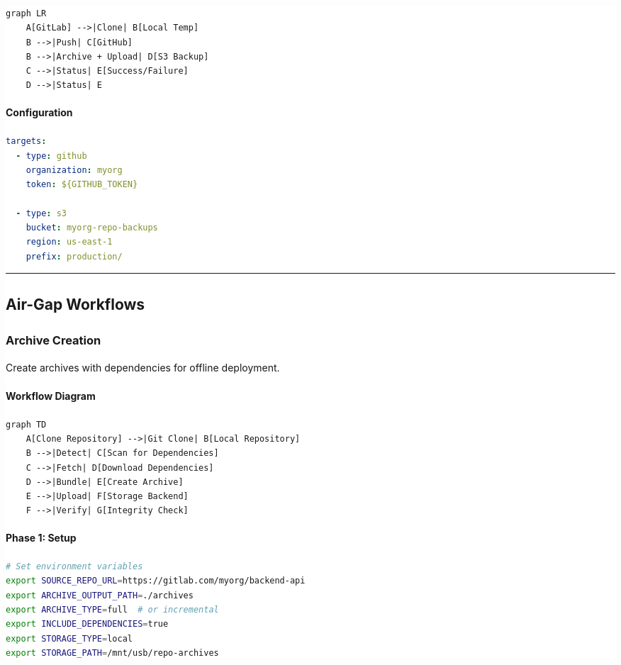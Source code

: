 ```mermaid
graph LR
    A[GitLab] -->|Clone| B[Local Temp]
    B -->|Push| C[GitHub]
    B -->|Archive + Upload| D[S3 Backup]
    C -->|Status| E[Success/Failure]
    D -->|Status| E
```

#### Configuration

```yaml
targets:
  - type: github
    organization: myorg
    token: ${GITHUB_TOKEN}

  - type: s3
    bucket: myorg-repo-backups
    region: us-east-1
    prefix: production/
```

---

## Air-Gap Workflows

### Archive Creation

Create archives with dependencies for offline deployment.

#### Workflow Diagram

```mermaid
graph TD
    A[Clone Repository] -->|Git Clone| B[Local Repository]
    B -->|Detect| C[Scan for Dependencies]
    C -->|Fetch| D[Download Dependencies]
    D -->|Bundle| E[Create Archive]
    E -->|Upload| F[Storage Backend]
    F -->|Verify| G[Integrity Check]
```

#### Phase 1: Setup

```bash
# Set environment variables
export SOURCE_REPO_URL=https://gitlab.com/myorg/backend-api
export ARCHIVE_OUTPUT_PATH=./archives
export ARCHIVE_TYPE=full  # or incremental
export INCLUDE_DEPENDENCIES=true
export STORAGE_TYPE=local
export STORAGE_PATH=/mnt/usb/repo-archives
```
